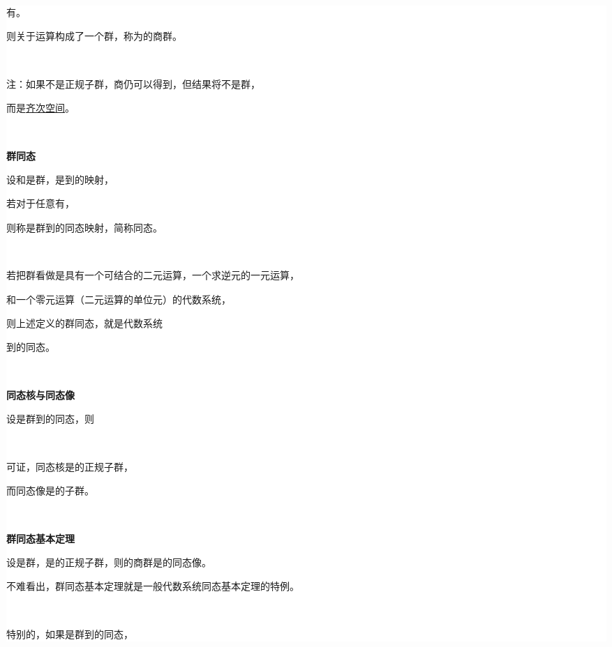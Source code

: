 有<span data-katex="Ha\circ Hb=Hab"></span>。

则<span data-katex="G/H"></span>关于<span data-katex="\circ"></span>运算构成了一个群，称为<span data-katex="G"></span>的商群。

<br/>

注：如果<span data-katex="H"></span>不是正规子群，商仍可以得到，但结果将不是群，

而是[齐次空间](https://zh.wikipedia.org/wiki/%E9%BD%90%E6%80%A7%E7%A9%BA%E9%97%B4)。

<br/>

**群同态**

设<span data-katex="G_1"></span>和<span data-katex="G_2"></span>是群，<span data-katex="\varphi"></span>是<span data-katex="G_1"></span>到<span data-katex="G_2"></span>的映射，

若对于任意<span data-katex="x,y\in G"></span>有<span data-katex="\varphi(xy)=\varphi(x)\varphi(y)"></span>，

则称<span data-katex="\varphi"></span>是群<span data-katex="G_1"></span>到<span data-katex="G_2"></span>的同态映射，简称同态。

<br/>

若把群看做是具有一个可结合的二元运算，一个求逆元的一元运算，

和一个零元运算（二元运算的单位元）的代数系统，

则上述定义的群同态，就是代数系统<span data-katex="\left \langle G_1,\bullet,\ ^{-1},e_1 \right \rangle"></span>

到<span data-katex="\left \langle G_2,\bullet,\ ^{-1},e_2 \right \rangle"></span>的同态。

<br/>

**同态核与同态像**

设<span data-katex="\varphi :G_1\rightarrow G_2"></span>是群<span data-katex="G_1"></span>到<span data-katex="G_2"></span>的同态，则

<span data-katex="ker\ \varphi=\{x|x\in G\wedge \varphi(x)=e_2\}"></span>

<span data-katex="im\ \varphi=\{\varphi(x)|x\in G_1\}"></span>

<br/>

可证，同态核<span data-katex="ker\ \varphi"></span>是<span data-katex="G_1"></span>的正规子群，

而同态像<span data-katex="im\ \varphi"></span>是<span data-katex="G_2"></span>的子群。

<br/>

**群同态基本定理**

设<span data-katex="G"></span>是群，<span data-katex="H"></span>是<span data-katex="G"></span>的正规子群，则<span data-katex="G"></span>的商群<span data-katex="G/H"></span>是<span data-katex="G"></span>的同态像。

不难看出，群同态基本定理就是一般代数系统同态基本定理的特例。

<br/>

特别的，如果<span data-katex="\varphi :G_1\rightarrow G_2"></span>是群<span data-katex="G_1"></span>到<span data-katex="G_2"></span>的同态，
